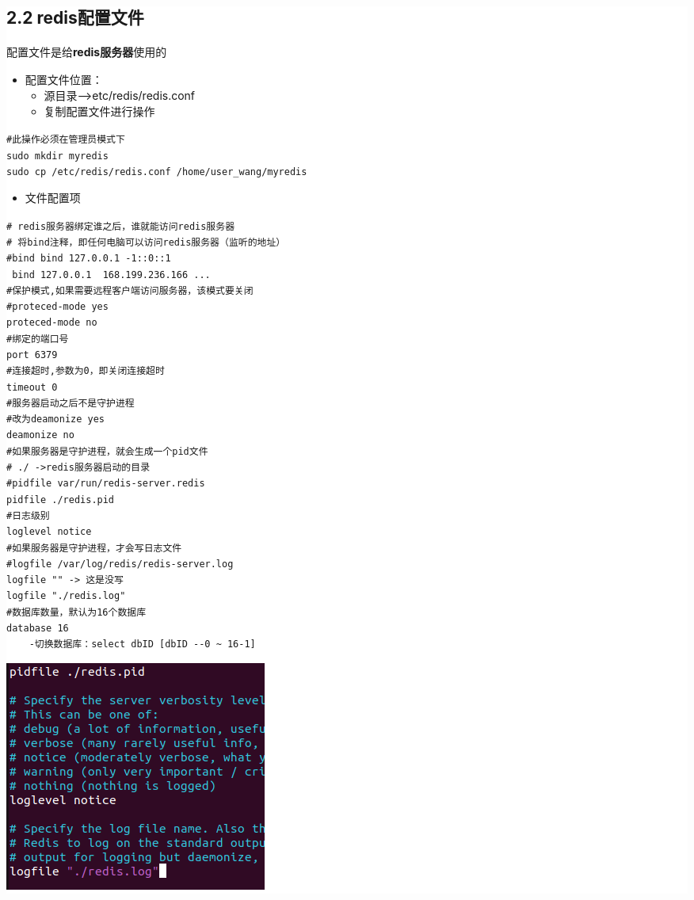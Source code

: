 



## 2.2 redis配置文件

配置文件是给**redis服务器**使用的

* 配置文件位置：
	* 源目录-->etc/redis/redis.conf
	* 复制配置文件进行操作

```shell
#此操作必须在管理员模式下
sudo mkdir myredis
sudo cp /etc/redis/redis.conf /home/user_wang/myredis
```

* 文件配置项

```shell
# redis服务器绑定谁之后，谁就能访问redis服务器
# 将bind注释，即任何电脑可以访问redis服务器（监听的地址）
#bind bind 127.0.0.1 -1::0::1
 bind 127.0.0.1  168.199.236.166 ...
#保护模式,如果需要远程客户端访问服务器，该模式要关闭
#proteced-mode yes
proteced-mode no
#绑定的端口号
port 6379
#连接超时,参数为0，即关闭连接超时
timeout 0
#服务器启动之后不是守护进程
#改为deamonize yes
deamonize no
#如果服务器是守护进程，就会生成一个pid文件
# ./ ->redis服务器启动的目录
#pidfile var/run/redis-server.redis
pidfile ./redis.pid
#日志级别 
loglevel notice
#如果服务器是守护进程，才会写日志文件
#logfile /var/log/redis/redis-server.log
logfile "" -> 这是没写
logfile "./redis.log"
#数据库数量，默认为16个数据库
database 16
	-切换数据库：select dbID [dbID --0 ~ 16-1]
```

![image-20240621111644490](Redis.assets/image-20240621111644490.png)
